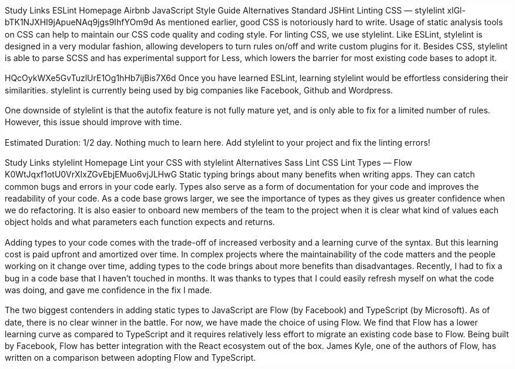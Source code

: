 Study Links
ESLint Homepage
Airbnb JavaScript Style Guide
Alternatives
Standard
JSHint
Linting CSS — stylelint
xlGl-bTK1NJXHI9jApueNAq9jgs9IhfYOm9d
As mentioned earlier, good CSS is notoriously hard to write. Usage of static analysis tools on CSS can help to maintain our CSS code quality and coding style. For linting CSS, we use stylelint. Like ESLint, stylelint is designed in a very modular fashion, allowing developers to turn rules on/off and write custom plugins for it. Besides CSS, stylelint is able to parse SCSS and has experimental support for Less, which lowers the barrier for most existing code bases to adopt it.

HQcOykWXe5GvTuzlUrE1Og1hHb7ijBis7X6d
Once you have learned ESLint, learning stylelint would be effortless considering their similarities. stylelint is currently being used by big companies like Facebook, Github and Wordpress.

One downside of stylelint is that the autofix feature is not fully mature yet, and is only able to fix for a limited number of rules. However, this issue should improve with time.

Estimated Duration: 1/2 day. Nothing much to learn here. Add stylelint to your project and fix the linting errors!

Study Links
stylelint Homepage
Lint your CSS with stylelint
Alternatives
Sass Lint
CSS Lint
Types — Flow
K0WtJqxf1otU0VrXIxZGvEbjEMuo6vjJLHwG
Static typing brings about many benefits when writing apps. They can catch common bugs and errors in your code early. Types also serve as a form of documentation for your code and improves the readability of your code. As a code base grows larger, we see the importance of types as they gives us greater confidence when we do refactoring. It is also easier to onboard new members of the team to the project when it is clear what kind of values each object holds and what parameters each function expects and returns.

Adding types to your code comes with the trade-off of increased verbosity and a learning curve of the syntax. But this learning cost is paid upfront and amortized over time. In complex projects where the maintainability of the code matters and the people working on it change over time, adding types to the code brings about more benefits than disadvantages.
Recently, I had to fix a bug in a code base that I haven’t touched in months. It was thanks to types that I could easily refresh myself on what the code was doing, and gave me confidence in the fix I made.

The two biggest contenders in adding static types to JavaScript are Flow (by Facebook) and TypeScript (by Microsoft). As of date, there is no clear winner in the battle. For now, we have made the choice of using Flow. We find that Flow has a lower learning curve as compared to TypeScript and it requires relatively less effort to migrate an existing code base to Flow. Being built by Facebook, Flow has better integration with the React ecosystem out of the box. James Kyle, one of the authors of Flow, has written on a comparison between adopting Flow and TypeScript.
